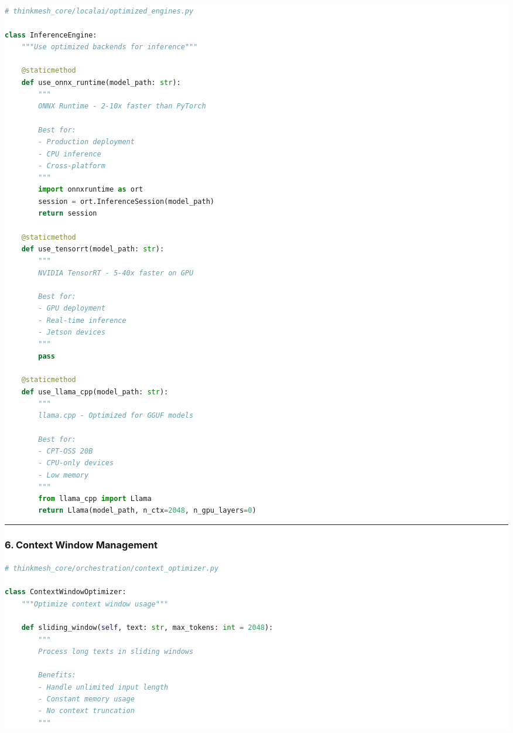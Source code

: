 ```python
# thinkmesh_core/localai/optimized_engines.py

class InferenceEngine:
    """Use optimized backends for inference"""
    
    @staticmethod
    def use_onnx_runtime(model_path: str):
        """
        ONNX Runtime - 2-10x faster than PyTorch
        
        Best for:
        - Production deployment
        - CPU inference
        - Cross-platform
        """
        import onnxruntime as ort
        session = ort.InferenceSession(model_path)
        return session
    
    @staticmethod
    def use_tensorrt(model_path: str):
        """
        NVIDIA TensorRT - 5-40x faster on GPU
        
        Best for:
        - GPU deployment
        - Real-time inference
        - Jetson devices
        """
        pass
    
    @staticmethod
    def use_llama_cpp(model_path: str):
        """
        llama.cpp - Optimized for GGUF models
        
        Best for:
        - CPT-OSS 20B
        - CPU-only devices
        - Low memory
        """
        from llama_cpp import Llama
        return Llama(model_path, n_ctx=2048, n_gpu_layers=0)
```

---

### 6. **Context Window Management**

```python
# thinkmesh_core/orchestration/context_optimizer.py

class ContextWindowOptimizer:
    """Optimize context window usage"""
    
    def sliding_window(self, text: str, max_tokens: int = 2048):
        """
        Process long texts in sliding windows
        
        Benefits:
        - Handle unlimited input length
        - Constant memory usage
        - No context truncation
        """
```